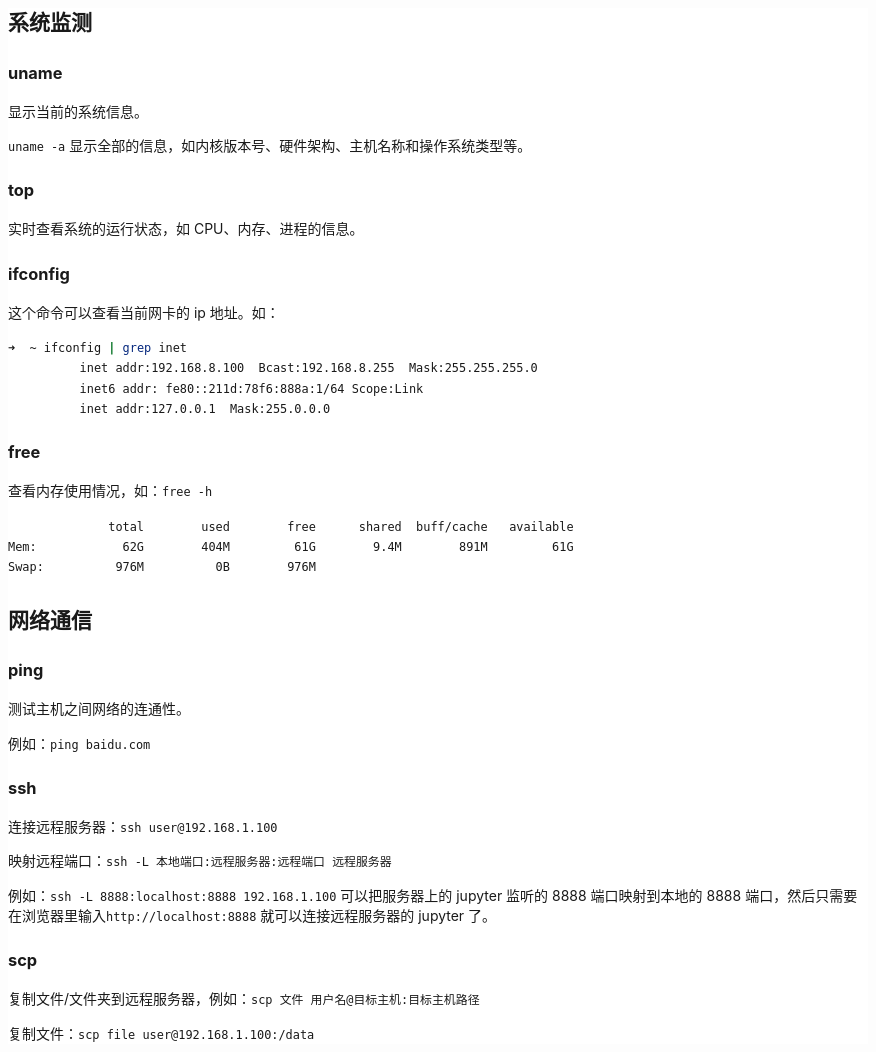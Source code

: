 ## 系统监测

### uname

显示当前的系统信息。

`uname -a` 显示全部的信息，如内核版本号、硬件架构、主机名称和操作系统类型等。

### top

实时查看系统的运行状态，如 CPU、内存、进程的信息。

### ifconfig

这个命令可以查看当前网卡的 ip 地址。如：

```bash
➜  ~ ifconfig | grep inet
          inet addr:192.168.8.100  Bcast:192.168.8.255  Mask:255.255.255.0
          inet6 addr: fe80::211d:78f6:888a:1/64 Scope:Link
          inet addr:127.0.0.1  Mask:255.0.0.0
```

### free

查看内存使用情况，如：`free -h`

```text
              total        used        free      shared  buff/cache   available
Mem:            62G        404M         61G        9.4M        891M         61G
Swap:          976M          0B        976M
```

## 网络通信

### ping

测试主机之间网络的连通性。

例如：`ping baidu.com`

### ssh 

连接远程服务器：`ssh user@192.168.1.100`

映射远程端口：`ssh -L 本地端口:远程服务器:远程端口 远程服务器`

例如：`ssh -L 8888:localhost:8888 192.168.1.100` 可以把服务器上的 jupyter 监听的 8888 端口映射到本地的 8888 端口，然后只需要在浏览器里输入`http://localhost:8888` 就可以连接远程服务器的 jupyter 了。

### scp

复制文件/文件夹到远程服务器，例如：`scp 文件 用户名@目标主机:目标主机路径`

复制文件：`scp file user@192.168.1.100:/data`
